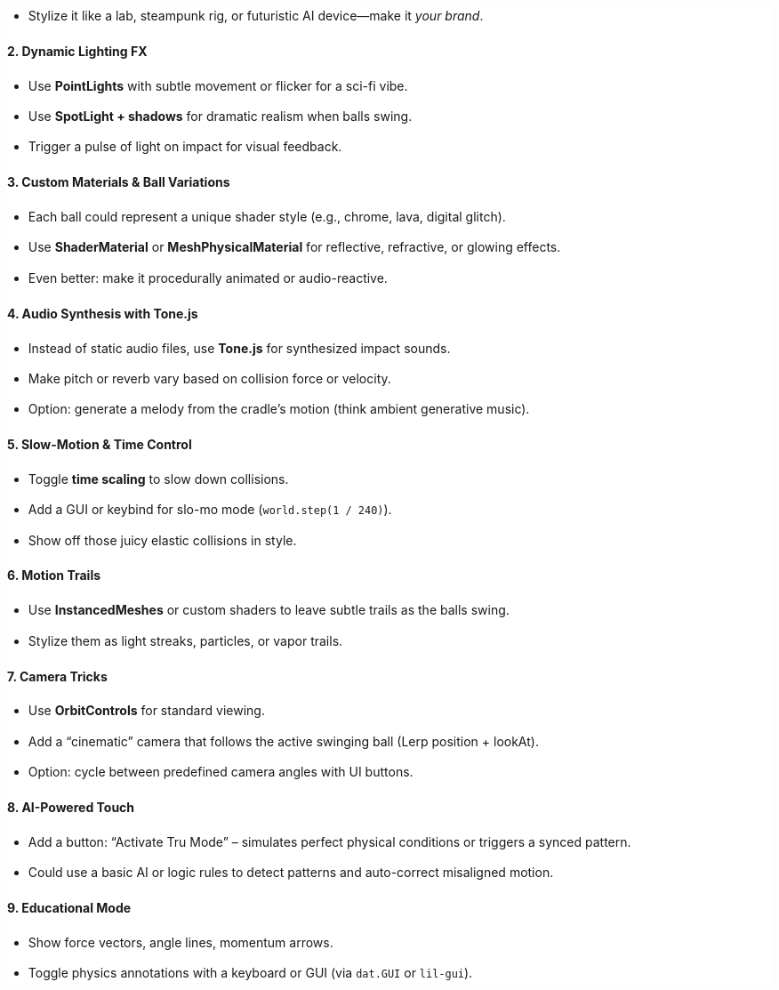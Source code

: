 * Stylize it like a lab, steampunk rig, or futuristic AI device—make it *your brand*.

#### **2\. Dynamic Lighting FX**

* Use **PointLights** with subtle movement or flicker for a sci-fi vibe.

* Use **SpotLight \+ shadows** for dramatic realism when balls swing.

* Trigger a pulse of light on impact for visual feedback.

#### **3\. Custom Materials & Ball Variations**

* Each ball could represent a unique shader style (e.g., chrome, lava, digital glitch).

* Use **ShaderMaterial** or **MeshPhysicalMaterial** for reflective, refractive, or glowing effects.

* Even better: make it procedurally animated or audio-reactive.

#### **4\. Audio Synthesis with Tone.js**

* Instead of static audio files, use **Tone.js** for synthesized impact sounds.

* Make pitch or reverb vary based on collision force or velocity.

* Option: generate a melody from the cradle’s motion (think ambient generative music).

#### **5\. Slow-Motion & Time Control**

* Toggle **time scaling** to slow down collisions.

* Add a GUI or keybind for slo-mo mode (`world.step(1 / 240)`).

* Show off those juicy elastic collisions in style.

#### **6\. Motion Trails**

* Use **InstancedMeshes** or custom shaders to leave subtle trails as the balls swing.

* Stylize them as light streaks, particles, or vapor trails.

#### **7\. Camera Tricks**

* Use **OrbitControls** for standard viewing.

* Add a “cinematic” camera that follows the active swinging ball (Lerp position \+ lookAt).

* Option: cycle between predefined camera angles with UI buttons.

#### **8\. AI-Powered Touch**

* Add a button: “Activate Tru Mode” – simulates perfect physical conditions or triggers a synced pattern.

* Could use a basic AI or logic rules to detect patterns and auto-correct misaligned motion.

#### **9\. Educational Mode**

* Show force vectors, angle lines, momentum arrows.

* Toggle physics annotations with a keyboard or GUI (via `dat.GUI` or `lil-gui`).
